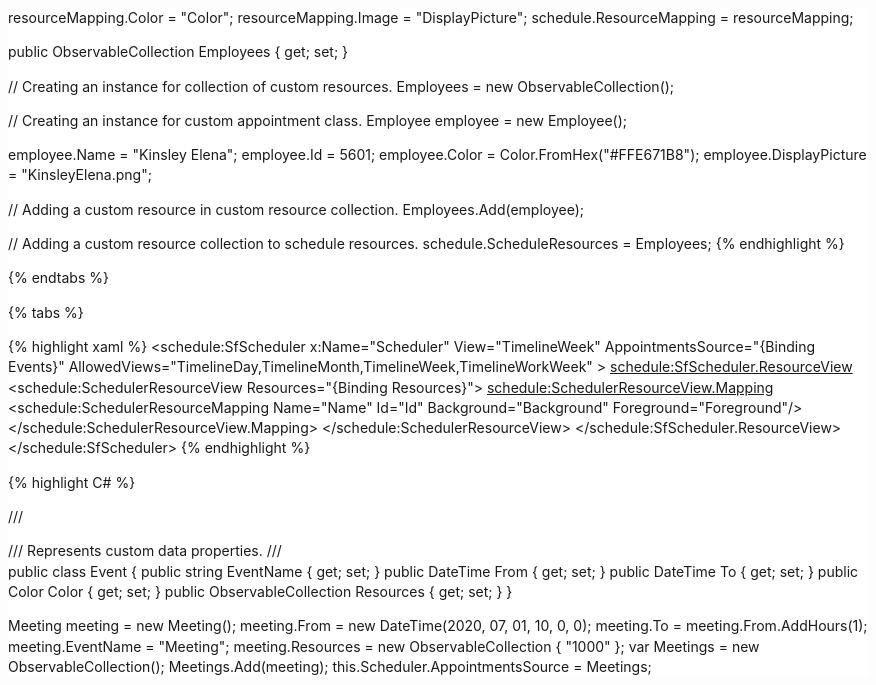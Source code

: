 resourceMapping.Color = "Color";
resourceMapping.Image = "DisplayPicture";
schedule.ResourceMapping = resourceMapping;

public ObservableCollection<object> Employees { get; set; }

// Creating an instance for collection of custom resources.
Employees = new ObservableCollection<object>();

// Creating an instance for custom appointment class.
Employee employee = new Employee();

employee.Name = "Kinsley Elena";
employee.Id = 5601;
employee.Color = Color.FromHex("#FFE671B8");
employee.DisplayPicture = "KinsleyElena.png";

// Adding a custom resource in custom resource collection.
Employees.Add(employee);

// Adding a custom resource collection to schedule resources.
schedule.ScheduleResources = Employees;
{% endhighlight %}

{% endtabs %}
</td>
<td>
{% tabs %}

{% highlight xaml %}
<schedule:SfScheduler x:Name="Scheduler"  View="TimelineWeek"
                            AppointmentsSource="{Binding Events}"
                            AllowedViews="TimelineDay,TimelineMonth,TimelineWeek,TimelineWorkWeek" >
<schedule:SfScheduler.ResourceView>
 <schedule:SchedulerResourceView Resources="{Binding Resources}">
    <schedule:SchedulerResourceView.Mapping>
      <schedule:SchedulerResourceMapping Name="Name"
                                    Id="Id"
                                    Background="Background"
                                    Foreground="Foreground"/>
    </schedule:SchedulerResourceView.Mapping>
  </schedule:SchedulerResourceView>
</schedule:SfScheduler.ResourceView>    
</schedule:SfScheduler>
{% endhighlight %}

{% highlight C# %}

/// <summary>
/// Represents custom data properties.
/// </summary>
public class Event
{
	public string EventName { get; set; }
	public DateTime From { get; set; }
	public DateTime To { get; set; }
	public Color Color { get; set; }
	public ObservableCollection<object> Resources { get; set; }
}

Meeting meeting = new Meeting();
meeting.From = new DateTime(2020, 07, 01, 10, 0, 0);
meeting.To = meeting.From.AddHours(1);
meeting.EventName = "Meeting";
meeting.Resources = new ObservableCollection<object> { "1000" };
var Meetings = new ObservableCollection<Meeting>();
Meetings.Add(meeting);
this.Scheduler.AppointmentsSource = Meetings;
